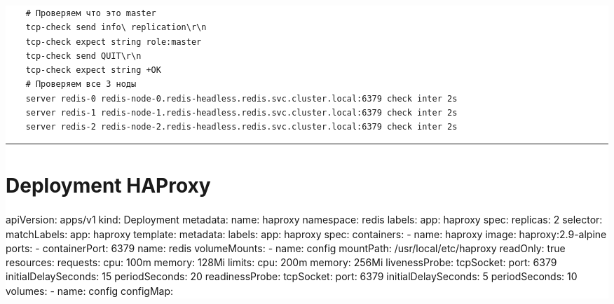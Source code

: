         # Проверяем что это master
        tcp-check send info\ replication\r\n
        tcp-check expect string role:master
        tcp-check send QUIT\r\n
        tcp-check expect string +OK
        # Проверяем все 3 ноды
        server redis-0 redis-node-0.redis-headless.redis.svc.cluster.local:6379 check inter 2s
        server redis-1 redis-node-1.redis-headless.redis.svc.cluster.local:6379 check inter 2s
        server redis-2 redis-node-2.redis-headless.redis.svc.cluster.local:6379 check inter 2s

---
# Deployment HAProxy
apiVersion: apps/v1
kind: Deployment
metadata:
  name: haproxy
  namespace: redis
  labels:
    app: haproxy
spec:
  replicas: 2
  selector:
    matchLabels:
      app: haproxy
  template:
    metadata:
      labels:
        app: haproxy
    spec:
      containers:
      - name: haproxy
        image: haproxy:2.9-alpine
        ports:
        - containerPort: 6379
          name: redis
        volumeMounts:
        - name: config
          mountPath: /usr/local/etc/haproxy
          readOnly: true
        resources:
          requests:
            cpu: 100m
            memory: 128Mi
          limits:
            cpu: 200m
            memory: 256Mi
        livenessProbe:
          tcpSocket:
            port: 6379
          initialDelaySeconds: 15
          periodSeconds: 20
        readinessProbe:
          tcpSocket:
            port: 6379
          initialDelaySeconds: 5
          periodSeconds: 10
      volumes:
      - name: config
        configMap:
